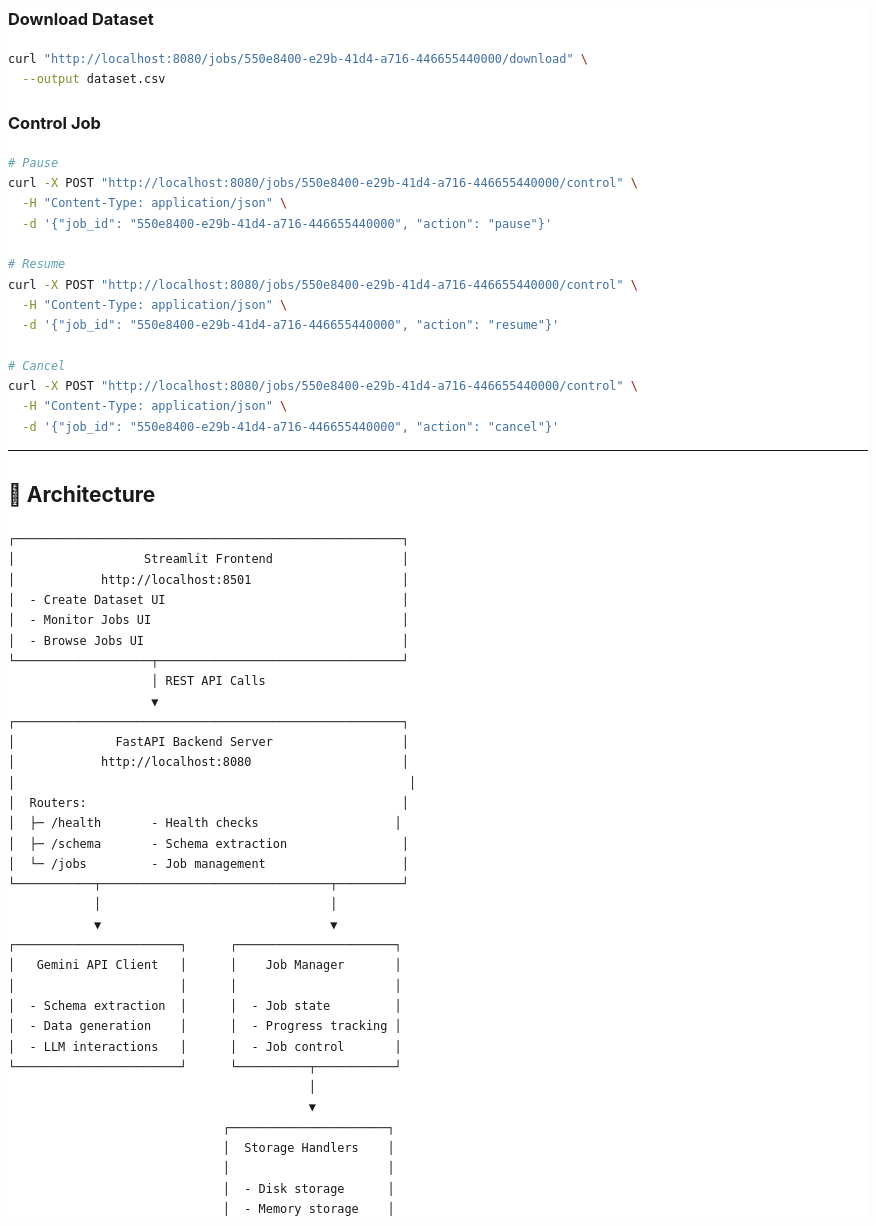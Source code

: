 ### Download Dataset

```bash
curl "http://localhost:8080/jobs/550e8400-e29b-41d4-a716-446655440000/download" \
  --output dataset.csv
```

### Control Job

```bash
# Pause
curl -X POST "http://localhost:8080/jobs/550e8400-e29b-41d4-a716-446655440000/control" \
  -H "Content-Type: application/json" \
  -d '{"job_id": "550e8400-e29b-41d4-a716-446655440000", "action": "pause"}'

# Resume
curl -X POST "http://localhost:8080/jobs/550e8400-e29b-41d4-a716-446655440000/control" \
  -H "Content-Type: application/json" \
  -d '{"job_id": "550e8400-e29b-41d4-a716-446655440000", "action": "resume"}'

# Cancel
curl -X POST "http://localhost:8080/jobs/550e8400-e29b-41d4-a716-446655440000/control" \
  -H "Content-Type: application/json" \
  -d '{"job_id": "550e8400-e29b-41d4-a716-446655440000", "action": "cancel"}'
```

---

## 📂 Architecture

```
┌──────────────────────────────────────────────────────┐
│                  Streamlit Frontend                  │
│            http://localhost:8501                     │
│  - Create Dataset UI                                 │
│  - Monitor Jobs UI                                   │
│  - Browse Jobs UI                                    │
└───────────────────┬──────────────────────────────────┘
                    │ REST API Calls
                    ▼
┌──────────────────────────────────────────────────────┐
│              FastAPI Backend Server                  │
│            http://localhost:8080                     │
│                                                       │
│  Routers:                                            │
│  ├─ /health       - Health checks                   │
│  ├─ /schema       - Schema extraction                │
│  └─ /jobs         - Job management                   │
└───────────┬────────────────────────────────┬─────────┘
            │                                │
            ▼                                ▼
┌───────────────────────┐      ┌──────────────────────┐
│   Gemini API Client   │      │    Job Manager       │
│                       │      │                      │
│  - Schema extraction  │      │  - Job state         │
│  - Data generation    │      │  - Progress tracking │
│  - LLM interactions   │      │  - Job control       │
└───────────────────────┘      └──────────┬───────────┘
                                          │
                                          ▼
                              ┌──────────────────────┐
                              │  Storage Handlers    │
                              │                      │
                              │  - Disk storage      │
                              │  - Memory storage    │
```